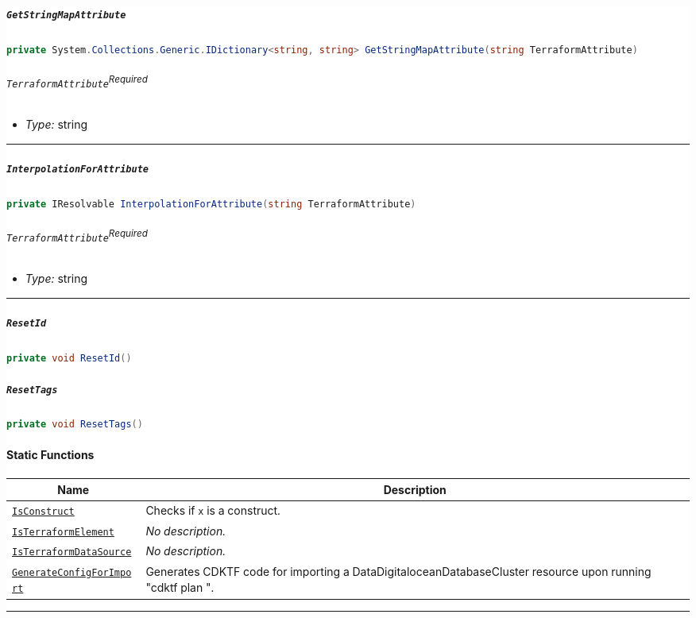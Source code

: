 ##### `GetStringMapAttribute` <a name="GetStringMapAttribute" id="@cdktf/provider-digitalocean.dataDigitaloceanDatabaseCluster.DataDigitaloceanDatabaseCluster.getStringMapAttribute"></a>

```csharp
private System.Collections.Generic.IDictionary<string, string> GetStringMapAttribute(string TerraformAttribute)
```

###### `TerraformAttribute`<sup>Required</sup> <a name="TerraformAttribute" id="@cdktf/provider-digitalocean.dataDigitaloceanDatabaseCluster.DataDigitaloceanDatabaseCluster.getStringMapAttribute.parameter.terraformAttribute"></a>

- *Type:* string

---

##### `InterpolationForAttribute` <a name="InterpolationForAttribute" id="@cdktf/provider-digitalocean.dataDigitaloceanDatabaseCluster.DataDigitaloceanDatabaseCluster.interpolationForAttribute"></a>

```csharp
private IResolvable InterpolationForAttribute(string TerraformAttribute)
```

###### `TerraformAttribute`<sup>Required</sup> <a name="TerraformAttribute" id="@cdktf/provider-digitalocean.dataDigitaloceanDatabaseCluster.DataDigitaloceanDatabaseCluster.interpolationForAttribute.parameter.terraformAttribute"></a>

- *Type:* string

---

##### `ResetId` <a name="ResetId" id="@cdktf/provider-digitalocean.dataDigitaloceanDatabaseCluster.DataDigitaloceanDatabaseCluster.resetId"></a>

```csharp
private void ResetId()
```

##### `ResetTags` <a name="ResetTags" id="@cdktf/provider-digitalocean.dataDigitaloceanDatabaseCluster.DataDigitaloceanDatabaseCluster.resetTags"></a>

```csharp
private void ResetTags()
```

#### Static Functions <a name="Static Functions" id="Static Functions"></a>

| **Name** | **Description** |
| --- | --- |
| <code><a href="#@cdktf/provider-digitalocean.dataDigitaloceanDatabaseCluster.DataDigitaloceanDatabaseCluster.isConstruct">IsConstruct</a></code> | Checks if `x` is a construct. |
| <code><a href="#@cdktf/provider-digitalocean.dataDigitaloceanDatabaseCluster.DataDigitaloceanDatabaseCluster.isTerraformElement">IsTerraformElement</a></code> | *No description.* |
| <code><a href="#@cdktf/provider-digitalocean.dataDigitaloceanDatabaseCluster.DataDigitaloceanDatabaseCluster.isTerraformDataSource">IsTerraformDataSource</a></code> | *No description.* |
| <code><a href="#@cdktf/provider-digitalocean.dataDigitaloceanDatabaseCluster.DataDigitaloceanDatabaseCluster.generateConfigForImport">GenerateConfigForImport</a></code> | Generates CDKTF code for importing a DataDigitaloceanDatabaseCluster resource upon running "cdktf plan <stack-name>". |

---
